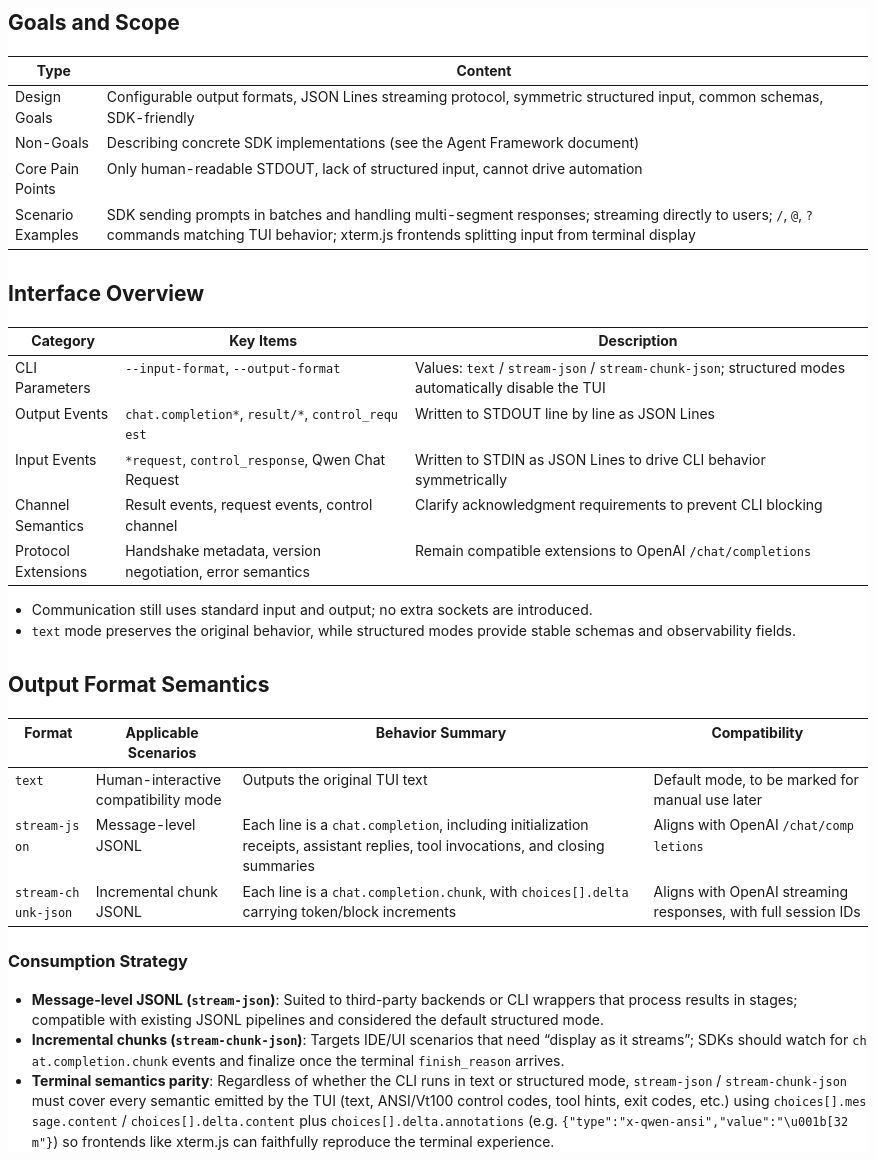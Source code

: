 ## Goals and Scope

| Type | Content |
| --- | --- |
| Design Goals | Configurable output formats, JSON Lines streaming protocol, symmetric structured input, common schemas, SDK-friendly |
| Non-Goals | Describing concrete SDK implementations (see the Agent Framework document) |
| Core Pain Points | Only human-readable STDOUT, lack of structured input, cannot drive automation |
| Scenario Examples | SDK sending prompts in batches and handling multi-segment responses; streaming directly to users; `/`, `@`, `?` commands matching TUI behavior; xterm.js frontends splitting input from terminal display |

## Interface Overview

| Category | Key Items | Description |
| --- | --- | --- |
| CLI Parameters | `--input-format`, `--output-format` | Values: `text` / `stream-json` / `stream-chunk-json`; structured modes automatically disable the TUI |
| Output Events | `chat.completion*`, `result/*`, `control_request` | Written to STDOUT line by line as JSON Lines |
| Input Events | `*request`, `control_response`, Qwen Chat Request | Written to STDIN as JSON Lines to drive CLI behavior symmetrically |
| Channel Semantics | Result events, request events, control channel | Clarify acknowledgment requirements to prevent CLI blocking |
| Protocol Extensions | Handshake metadata, version negotiation, error semantics | Remain compatible extensions to OpenAI `/chat/completions` |

- Communication still uses standard input and output; no extra sockets are introduced.
- `text` mode preserves the original behavior, while structured modes provide stable schemas and observability fields.

## Output Format Semantics

| Format | Applicable Scenarios | Behavior Summary | Compatibility |
| --- | --- | --- | --- |
| `text` | Human-interactive compatibility mode | Outputs the original TUI text | Default mode, to be marked for manual use later |
| `stream-json` | Message-level JSONL | Each line is a `chat.completion`, including initialization receipts, assistant replies, tool invocations, and closing summaries | Aligns with OpenAI `/chat/completions` |
| `stream-chunk-json` | Incremental chunk JSONL | Each line is a `chat.completion.chunk`, with `choices[].delta` carrying token/block increments | Aligns with OpenAI streaming responses, with full session IDs |

### Consumption Strategy

- **Message-level JSONL (`stream-json`)**: Suited to third-party backends or CLI wrappers that process results in stages; compatible with existing JSONL pipelines and considered the default structured mode.
- **Incremental chunks (`stream-chunk-json`)**: Targets IDE/UI scenarios that need “display as it streams”; SDKs should watch for `chat.completion.chunk` events and finalize once the terminal `finish_reason` arrives.
- **Terminal semantics parity**: Regardless of whether the CLI runs in text or structured mode, `stream-json` / `stream-chunk-json` must cover every semantic emitted by the TUI (text, ANSI/Vt100 control codes, tool hints, exit codes, etc.) using `choices[].message.content` / `choices[].delta.content` plus `choices[].delta.annotations` (e.g. `{"type":"x-qwen-ansi","value":"\u001b[32m"}`) so frontends like xterm.js can faithfully reproduce the terminal experience.
